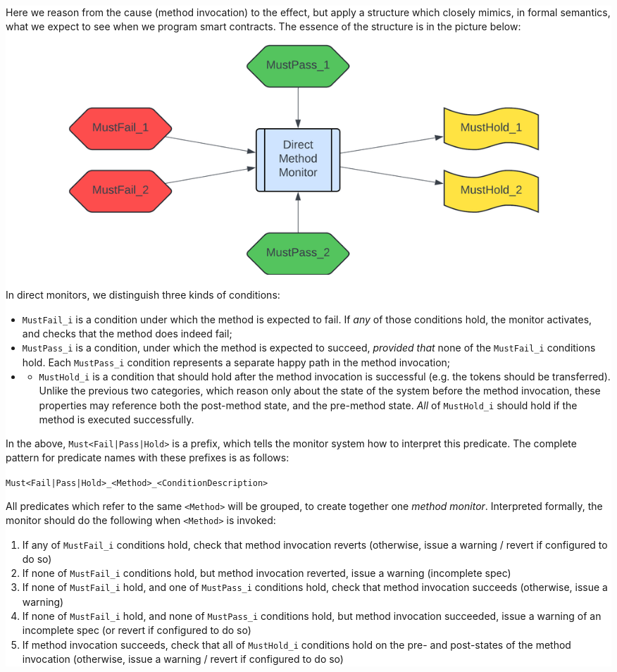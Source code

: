 Here we reason from the cause (method invocation) to the effect, but apply a structure which closely mimics, in formal semantics, what we expect to see when we program smart contracts. The essence of the structure is in the picture below:

![Direct monitor specs](/img/DirectMonitors.png)

In direct monitors, we distinguish three kinds of conditions:

- `MustFail_i` is a condition under which the method is expected to fail. If _any_ of those conditions hold, the monitor activates, and checks that the method does indeed fail;
- `MustPass_i` is a condition, under which the method is expected to succeed, _provided that_ none of the `MustFail_i` conditions hold. Each `MustPass_i` condition represents a separate happy path in the method invocation;
- - `MustHold_i` is a condition that should hold after the method invocation is successful (e.g. the tokens should be transferred). Unlike the previous two categories, which reason only about the state of the system before the method invocation, these properties may reference both the post-method state, and the pre-method state. _All_ of `MustHold_i` should hold if the method is executed successfully.


In the above, `Must<Fail|Pass|Hold>` is a prefix, which tells the monitor system how to interpret this predicate. The complete pattern for predicate names with these prefixes is as follows:

```
Must<Fail|Pass|Hold>_<Method>_<ConditionDescription>
```

All predicates which refer to the same `<Method>` will be grouped, to create together one _method monitor_. Interpreted formally, the monitor should do the following when `<Method>` is invoked:

1. If any of `MustFail_i` conditions hold, check that method invocation reverts (otherwise, issue a warning / revert if configured to do so)
2. If none of `MustFail_i` conditions hold, but method invocation reverted, issue a warning (incomplete spec)
3. If none of  `MustFail_i` hold, and one of `MustPass_i` conditions hold, check that method invocation succeeds (otherwise, issue a warning)
3. If none of  `MustFail_i` hold, and none of `MustPass_i` conditions hold, but method invocation succeeded, issue a warning of an incomplete spec (or revert if configured to do so)
4. If method invocation succeeds, check that all of `MustHold_i` conditions hold on the pre- and post-states of the method invocation (otherwise, issue a warning / revert if configured to do so)
